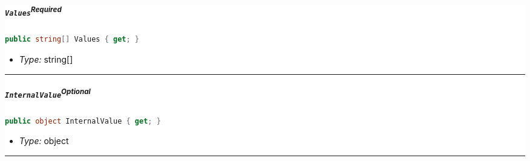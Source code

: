 ##### `Values`<sup>Required</sup> <a name="Values" id="rhizo-co-terraform-provider-oci.dataOciOnesubscriptionCommitments.DataOciOnesubscriptionCommitmentsFilterOutputReference.property.values"></a>

```csharp
public string[] Values { get; }
```

- *Type:* string[]

---

##### `InternalValue`<sup>Optional</sup> <a name="InternalValue" id="rhizo-co-terraform-provider-oci.dataOciOnesubscriptionCommitments.DataOciOnesubscriptionCommitmentsFilterOutputReference.property.internalValue"></a>

```csharp
public object InternalValue { get; }
```

- *Type:* object

---




